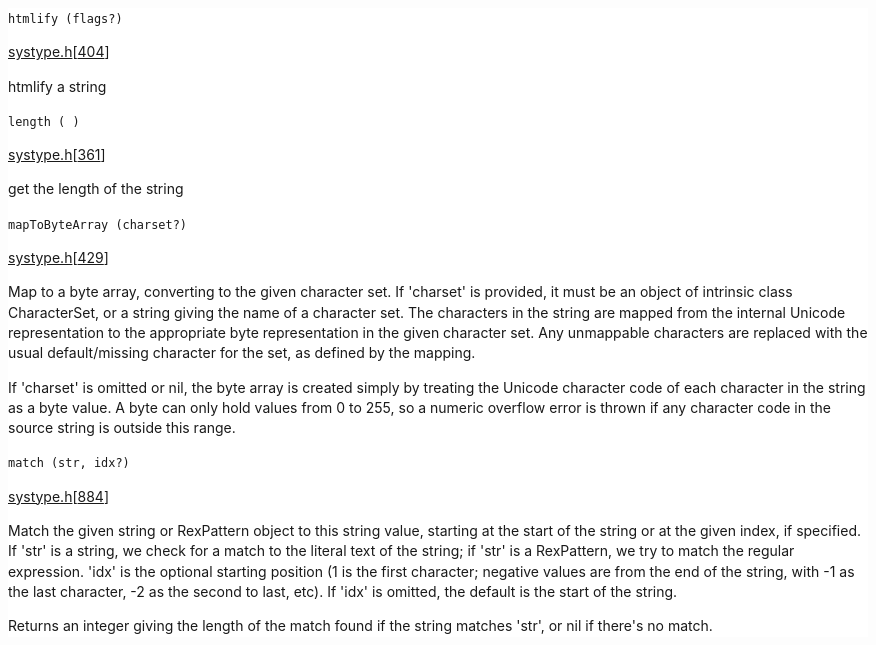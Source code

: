 `htmlify (flags?)`

[systype.h](../file/systype.h.html)\[[404](../source/systype.h.html#404)\]



htmlify a string



<span id="length"></span>

`length ( )`

[systype.h](../file/systype.h.html)\[[361](../source/systype.h.html#361)\]



get the length of the string



<span id="mapToByteArray"></span>

`mapToByteArray (charset?)`

[systype.h](../file/systype.h.html)\[[429](../source/systype.h.html#429)\]



Map to a byte array, converting to the given character set. If 'charset'
is provided, it must be an object of intrinsic class CharacterSet, or a
string giving the name of a character set. The characters in the string
are mapped from the internal Unicode representation to the appropriate
byte representation in the given character set. Any unmappable
characters are replaced with the usual default/missing character for the
set, as defined by the mapping.

If 'charset' is omitted or nil, the byte array is created simply by
treating the Unicode character code of each character in the string as a
byte value. A byte can only hold values from 0 to 255, so a numeric
overflow error is thrown if any character code in the source string is
outside this range.



<span id="match"></span>

`match (str, idx?)`

[systype.h](../file/systype.h.html)\[[884](../source/systype.h.html#884)\]



Match the given string or RexPattern object to this string value,
starting at the start of the string or at the given index, if specified.
If 'str' is a string, we check for a match to the literal text of the
string; if 'str' is a RexPattern, we try to match the regular
expression. 'idx' is the optional starting position (1 is the first
character; negative values are from the end of the string, with -1 as
the last character, -2 as the second to last, etc). If 'idx' is omitted,
the default is the start of the string.

Returns an integer giving the length of the match found if the string
matches 'str', or nil if there's no match.
